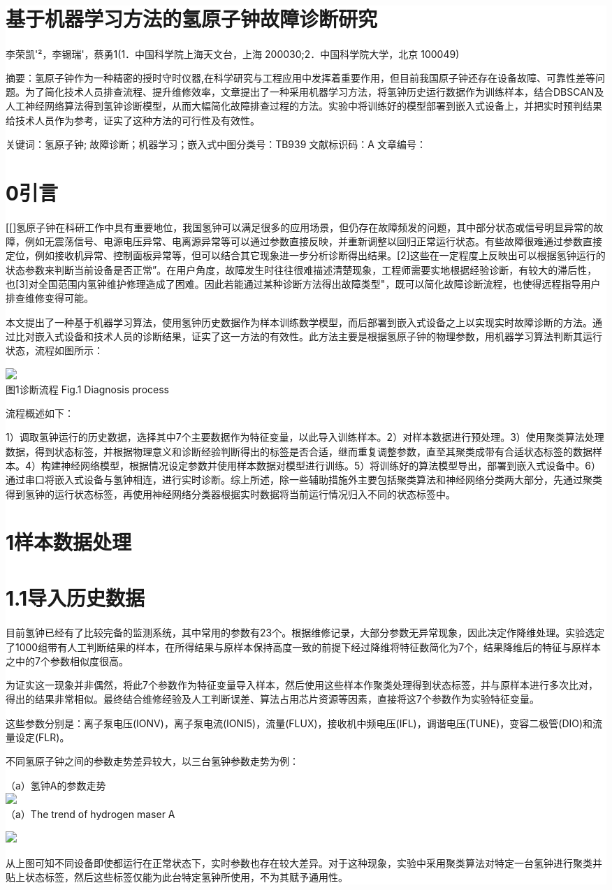 # 基于机器学习方法的氢原子钟故障诊断研究

李荣凯'²，李锡瑞'，蔡勇1(1．中国科学院上海天文台，上海 200030;2．中国科学院大学，北京 100049)

摘要：氢原子钟作为一种精密的授时守时仪器,在科学研究与工程应用中发挥着重要作用，但目前我国原子钟还存在设备故障、可靠性差等问题。为了简化技术人员排查流程、提升维修效率，文章提出了一种采用机器学习方法，将氢钟历史运行数据作为训练样本，结合DBSCAN及人工神经网络算法得到氢钟诊断模型，从而大幅简化故障排查过程的方法。实验中将训练好的模型部署到嵌入式设备上，并把实时预判结果给技术人员作为参考，证实了这种方法的可行性及有效性。

关键词：氢原子钟; 故障诊断；机器学习；嵌入式中图分类号：TB939 文献标识码：A 文章编号：

# 0引言

[[]氢原子钟在科研工作中具有重要地位，我国氢钟可以满足很多的应用场景，但仍存在故障频发的问题，其中部分状态或信号明显异常的故障，例如无震荡信号、电源电压异常、电离源异常等可以通过参数直接反映，并重新调整以回归正常运行状态。有些故障很难通过参数直接定位，例如接收机异常、控制面板异常等，但可以结合其它现象进一步分析诊断得出结果。[2]这些在一定程度上反映出可以根据氢钟运行的状态参数来判断当前设备是否正常”。在用户角度，故障发生时往往很难描述清楚现象，工程师需要实地根据经验诊断，有较大的滞后性，也[3]对全国范围内氢钟维护修理造成了困难。因此若能通过某种诊断方法得出故障类型"，既可以简化故障诊断流程，也使得远程指导用户排查维修变得可能。

本文提出了一种基于机器学习算法，使用氢钟历史数据作为样本训练数学模型，而后部署到嵌入式设备之上以实现实时故障诊断的方法。通过比对嵌入式设备和技术人员的诊断结果，证实了这一方法的有效性。此方法主要是根据氢原子钟的物理参数，用机器学习算法判断其运行状态，流程如图所示：

![](images/a8bb512f3954ca992a044ca6f2dde6f517c217c8f9f1316a0633135c7957a4a2.jpg)  
图1诊断流程 Fig.1 Diagnosis process

流程概述如下：

1）调取氢钟运行的历史数据，选择其中7个主要数据作为特征变量，以此导入训练样本。2）对样本数据进行预处理。3）使用聚类算法处理数据，得到状态标签，并根据物理意义和诊断经验判断得出的标签是否合适，继而重复调整参数，直至其聚类成带有合适状态标签的数据样本。4）构建神经网络模型，根据情况设定参数并使用样本数据对模型进行训练。5）将训练好的算法模型导出，部署到嵌入式设备中。6）通过串口将嵌入式设备与氢钟相连，进行实时诊断。综上所述，除一些辅助措施外主要包括聚类算法和神经网络分类两大部分，先通过聚类得到氢钟的运行状态标签，再使用神经网络分类器根据实时数据将当前运行情况归入不同的状态标签中。

# 1样本数据处理

# 1.1导入历史数据

目前氢钟已经有了比较完备的监测系统，其中常用的参数有23个。根据维修记录，大部分参数无异常现象，因此决定作降维处理。实验选定了1000组带有人工判断结果的样本，在所得结果与原样本保持高度一致的前提下经过降维将特征数简化为7个，结果降维后的特征与原样本之中的7个参数相似度很高。

为证实这一现象并非偶然，将此7个参数作为特征变量导入样本，然后使用这些样本作聚类处理得到状态标签，并与原样本进行多次比对，得出的结果非常相似。最终结合维修经验及人工判断误差、算法占用芯片资源等因素，直接将这7个参数作为实验特征变量。

这些参数分别是：离子泵电压(IONV)，离子泵电流(IONI5)，流量(FLUX)，接收机中频电压(IFL)，调谐电压(TUNE)，变容二极管(DIO)和流量设定(FLR)。

不同氢原子钟之间的参数走势差异较大，以三台氢钟参数走势为例：

（a）氢钟A的参数走势  
![](images/1fdc22ef6dc26dc486ddb673df0f19e542a81be675730cde3ef14a42c4b51d1c.jpg)  
（a）The trend of hydrogen maser A

![](images/386307b3d890c1f6d8a96b8ba43064e84180cd99746131636446a5acda6d3bd0.jpg)

从上图可知不同设备即使都运行在正常状态下，实时参数也存在较大差异。对于这种现象，实验中采用聚类算法对特定一台氢钟进行聚类并贴上状态标签，然后这些标签仅能为此台特定氢钟所使用，不为其赋予通用性。
